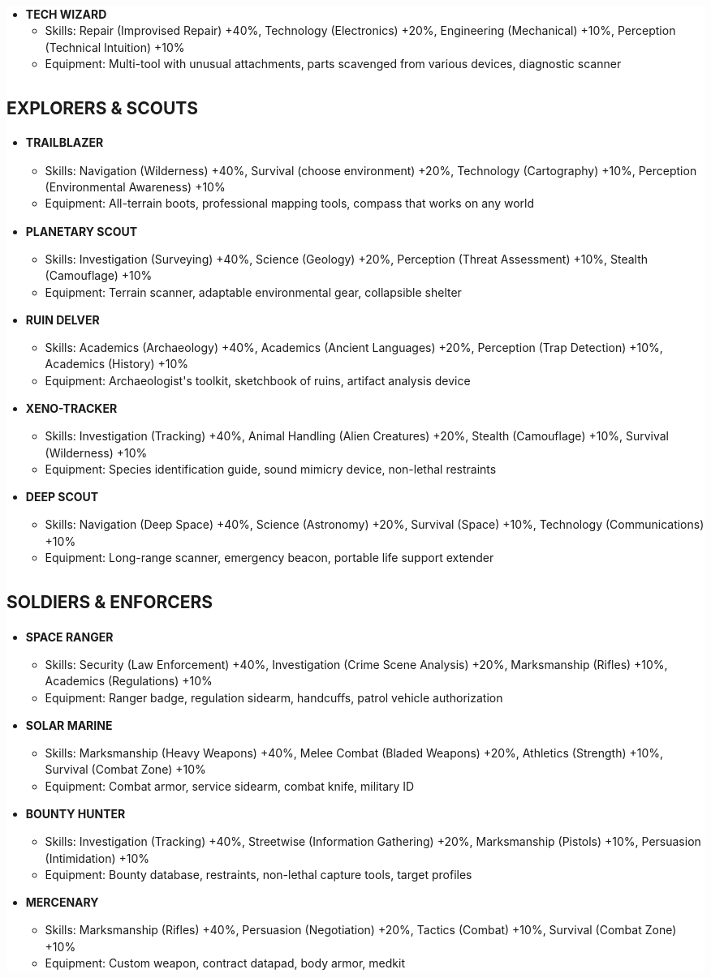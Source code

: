 - **TECH WIZARD**
  - Skills: Repair (Improvised Repair) +40%, Technology (Electronics) +20%, Engineering (Mechanical) +10%, Perception (Technical Intuition) +10%
  - Equipment: Multi-tool with unusual attachments, parts scavenged from various devices, diagnostic scanner

## EXPLORERS & SCOUTS

- **TRAILBLAZER**
  - Skills: Navigation (Wilderness) +40%, Survival (choose environment) +20%, Technology (Cartography) +10%, Perception (Environmental Awareness) +10%
  - Equipment: All-terrain boots, professional mapping tools, compass that works on any world

- **PLANETARY SCOUT**
  - Skills: Investigation (Surveying) +40%, Science (Geology) +20%, Perception (Threat Assessment) +10%, Stealth (Camouflage) +10%
  - Equipment: Terrain scanner, adaptable environmental gear, collapsible shelter

- **RUIN DELVER**
  - Skills: Academics (Archaeology) +40%, Academics (Ancient Languages) +20%, Perception (Trap Detection) +10%, Academics (History) +10%
  - Equipment: Archaeologist's toolkit, sketchbook of ruins, artifact analysis device

- **XENO-TRACKER**
  - Skills: Investigation (Tracking) +40%, Animal Handling (Alien Creatures) +20%, Stealth (Camouflage) +10%, Survival (Wilderness) +10%
  - Equipment: Species identification guide, sound mimicry device, non-lethal restraints

- **DEEP SCOUT**
  - Skills: Navigation (Deep Space) +40%, Science (Astronomy) +20%, Survival (Space) +10%, Technology (Communications) +10%
  - Equipment: Long-range scanner, emergency beacon, portable life support extender

## SOLDIERS & ENFORCERS

- **SPACE RANGER**
  - Skills: Security (Law Enforcement) +40%, Investigation (Crime Scene Analysis) +20%, Marksmanship (Rifles) +10%, Academics (Regulations) +10%
  - Equipment: Ranger badge, regulation sidearm, handcuffs, patrol vehicle authorization

- **SOLAR MARINE**
  - Skills: Marksmanship (Heavy Weapons) +40%, Melee Combat (Bladed Weapons) +20%, Athletics (Strength) +10%, Survival (Combat Zone) +10%
  - Equipment: Combat armor, service sidearm, combat knife, military ID

- **BOUNTY HUNTER**
  - Skills: Investigation (Tracking) +40%, Streetwise (Information Gathering) +20%, Marksmanship (Pistols) +10%, Persuasion (Intimidation) +10%
  - Equipment: Bounty database, restraints, non-lethal capture tools, target profiles

- **MERCENARY**
  - Skills: Marksmanship (Rifles) +40%, Persuasion (Negotiation) +20%, Tactics (Combat) +10%, Survival (Combat Zone) +10%
  - Equipment: Custom weapon, contract datapad, body armor, medkit
